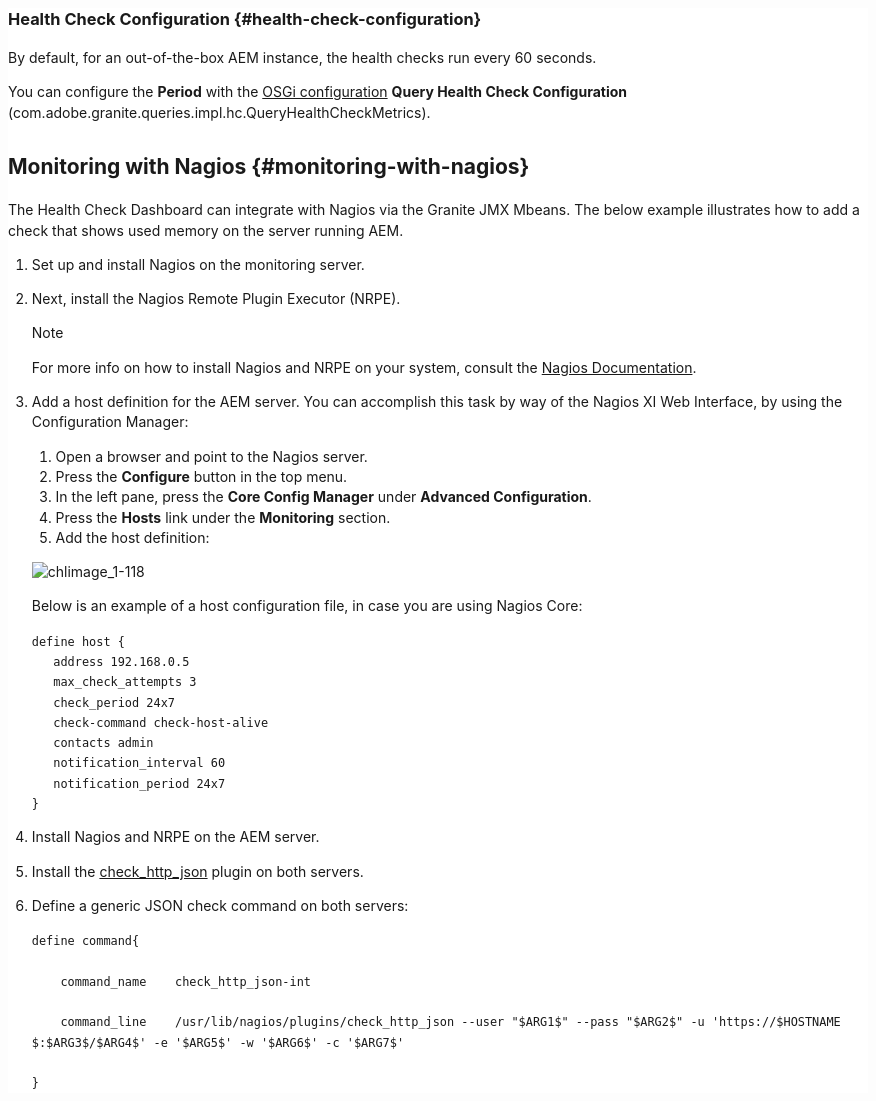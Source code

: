 ### Health Check Configuration {#health-check-configuration}

By default, for an out-of-the-box AEM instance, the health checks run every 60 seconds.

You can configure the **Period** with the [OSGi configuration](/help/sites-deploying/configuring-osgi.md) **Query Health Check Configuration** (com.adobe.granite.queries.impl.hc.QueryHealthCheckMetrics). 

## Monitoring with Nagios {#monitoring-with-nagios}

The Health Check Dashboard can integrate with Nagios via the Granite JMX Mbeans. The below example illustrates how to add a check that shows used memory on the server running AEM.

1. Set up and install Nagios on the monitoring server.
1. Next, install the Nagios Remote Plugin Executor (NRPE).

   >[!NOTE]
   >
   >For more info on how to install Nagios and NRPE on your system, consult the [Nagios Documentation](https://library.nagios.com/library/products/nagios-core/manuals//).

1. Add a host definition for the AEM server. You can accomplish this task by way of the Nagios XI Web Interface, by using the Configuration Manager:

    1. Open a browser and point to the Nagios server.
    1. Press the **Configure** button in the top menu.
    1. In the left pane, press the **Core Config Manager** under **Advanced Configuration**.
    1. Press the **Hosts** link under the **Monitoring** section.
    1. Add the host definition:

   ![chlimage_1-118](assets/chlimage_1-118.png)

   Below is an example of a host configuration file, in case you are using Nagios Core:

   ```xml
   define host {
      address 192.168.0.5
      max_check_attempts 3
      check_period 24x7
      check-command check-host-alive
      contacts admin
      notification_interval 60
      notification_period 24x7
   }
   ```

1. Install Nagios and NRPE on the AEM server.
1. Install the [check_http_json](https://github.com/phrawzty/check_http_json) plugin on both servers.
1. Define a generic JSON check command on both servers:

   ```xml
   define command{

       command_name    check_http_json-int

       command_line    /usr/lib/nagios/plugins/check_http_json --user "$ARG1$" --pass "$ARG2$" -u 'https://$HOSTNAME$:$ARG3$/$ARG4$' -e '$ARG5$' -w '$ARG6$' -c '$ARG7$'

   }
   ```

